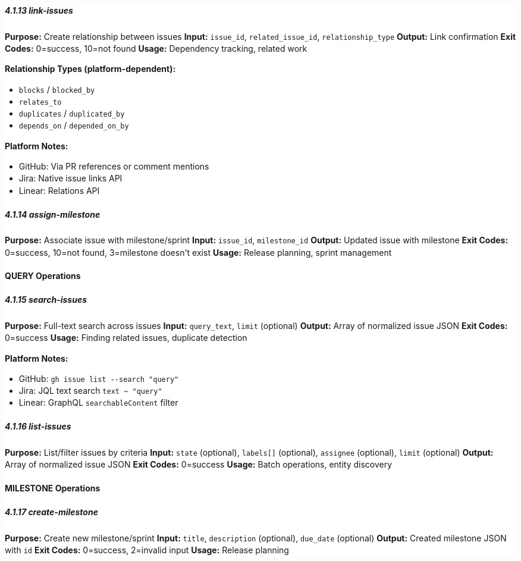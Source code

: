 ##### 4.1.13 link-issues
**Purpose:** Create relationship between issues
**Input:** `issue_id`, `related_issue_id`, `relationship_type`
**Output:** Link confirmation
**Exit Codes:** 0=success, 10=not found
**Usage:** Dependency tracking, related work

**Relationship Types (platform-dependent):**
- `blocks` / `blocked_by`
- `relates_to`
- `duplicates` / `duplicated_by`
- `depends_on` / `depended_on_by`

**Platform Notes:**
- GitHub: Via PR references or comment mentions
- Jira: Native issue links API
- Linear: Relations API

##### 4.1.14 assign-milestone
**Purpose:** Associate issue with milestone/sprint
**Input:** `issue_id`, `milestone_id`
**Output:** Updated issue with milestone
**Exit Codes:** 0=success, 10=not found, 3=milestone doesn't exist
**Usage:** Release planning, sprint management

#### QUERY Operations

##### 4.1.15 search-issues
**Purpose:** Full-text search across issues
**Input:** `query_text`, `limit` (optional)
**Output:** Array of normalized issue JSON
**Exit Codes:** 0=success
**Usage:** Finding related issues, duplicate detection

**Platform Notes:**
- GitHub: `gh issue list --search "query"`
- Jira: JQL text search `text ~ "query"`
- Linear: GraphQL `searchableContent` filter

##### 4.1.16 list-issues
**Purpose:** List/filter issues by criteria
**Input:** `state` (optional), `labels[]` (optional), `assignee` (optional), `limit` (optional)
**Output:** Array of normalized issue JSON
**Exit Codes:** 0=success
**Usage:** Batch operations, entity discovery

#### MILESTONE Operations

##### 4.1.17 create-milestone
**Purpose:** Create new milestone/sprint
**Input:** `title`, `description` (optional), `due_date` (optional)
**Output:** Created milestone JSON with `id`
**Exit Codes:** 0=success, 2=invalid input
**Usage:** Release planning
